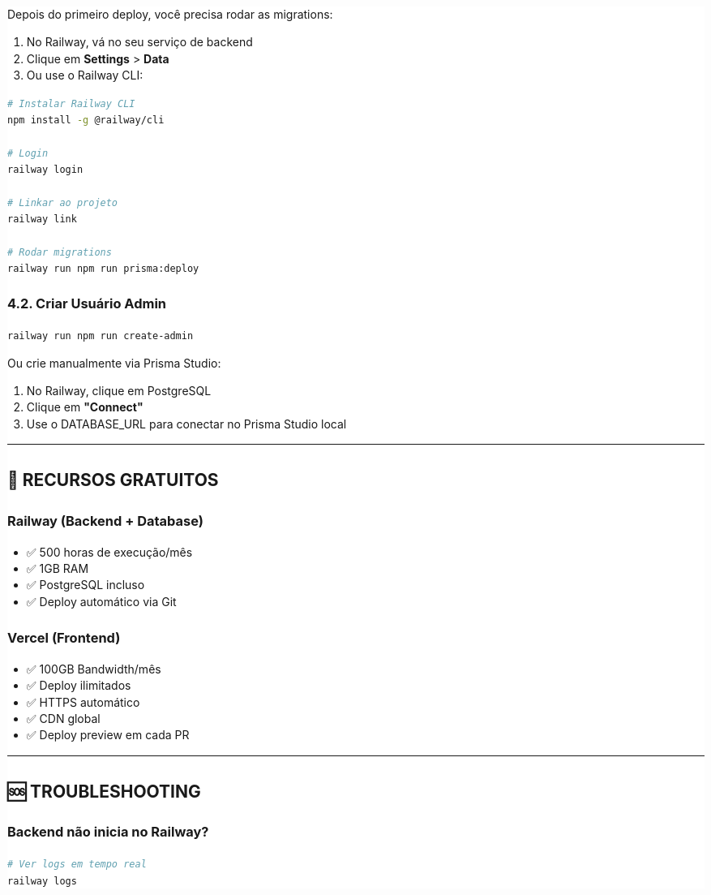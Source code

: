 Depois do primeiro deploy, você precisa rodar as migrations:

1. No Railway, vá no seu serviço de backend
2. Clique em **Settings** > **Data**
3. Ou use o Railway CLI:

```bash
# Instalar Railway CLI
npm install -g @railway/cli

# Login
railway login

# Linkar ao projeto
railway link

# Rodar migrations
railway run npm run prisma:deploy
```

### **4.2. Criar Usuário Admin**

```bash
railway run npm run create-admin
```

Ou crie manualmente via Prisma Studio:
1. No Railway, clique em PostgreSQL
2. Clique em **"Connect"**
3. Use o DATABASE_URL para conectar no Prisma Studio local

---

## 🎁 **RECURSOS GRATUITOS**

### **Railway (Backend + Database)**
- ✅ 500 horas de execução/mês
- ✅ 1GB RAM
- ✅ PostgreSQL incluso
- ✅ Deploy automático via Git

### **Vercel (Frontend)**
- ✅ 100GB Bandwidth/mês
- ✅ Deploy ilimitados
- ✅ HTTPS automático
- ✅ CDN global
- ✅ Deploy preview em cada PR

---

## 🆘 **TROUBLESHOOTING**

### **Backend não inicia no Railway?**
```bash
# Ver logs em tempo real
railway logs
```
